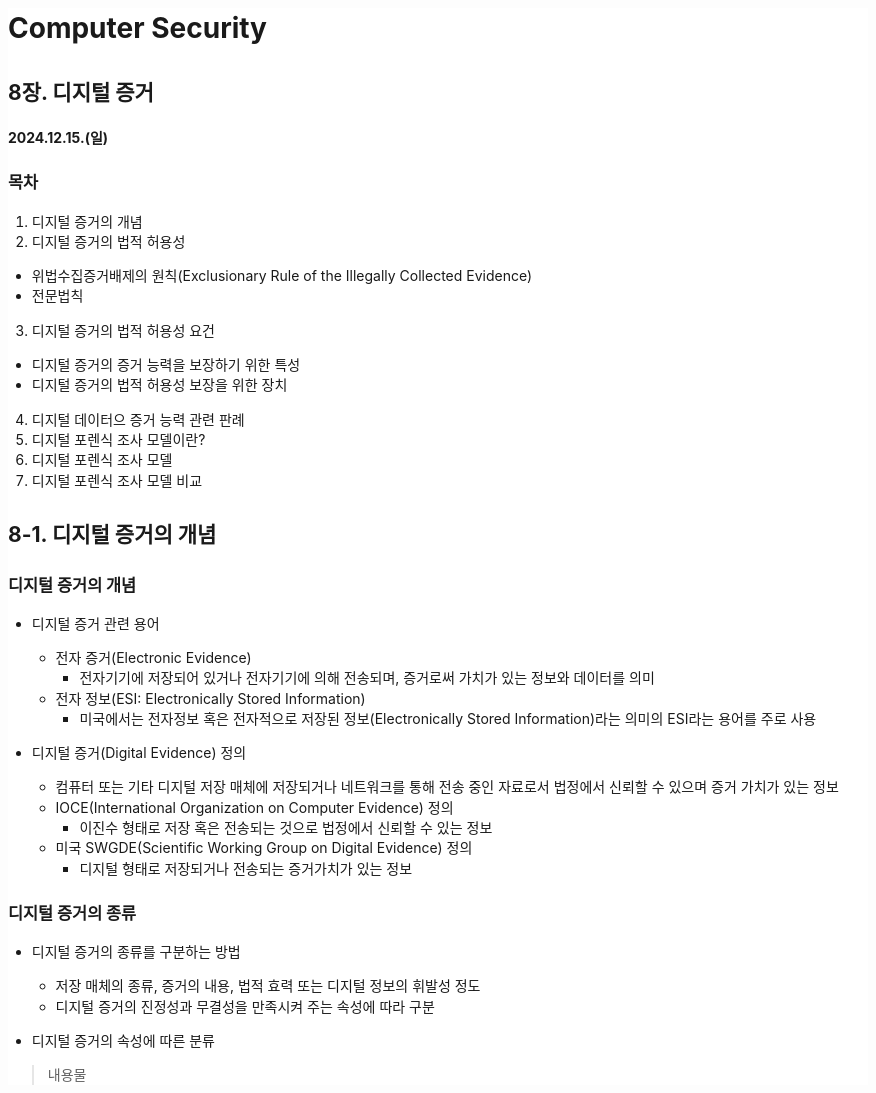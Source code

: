 # Computer Security

## 8장. 디지털 증거

#### 2024.12.15.(일)

### 목차

1. 디지털 증거의 개념
2. 디지털 증거의 법적 허용성

- 위법수집증거배제의 원칙(Exclusionary Rule of the Illegally Collected Evidence)
- 전문법칙

3. 디지털 증거의 법적 허용성 요건

- 디지털 증거의 증거 능력을 보장하기 위한 특성
- 디지털 증거의 법적 허용성 보장을 위한 장치

4. 디지털 데이터으 증거 능력 관련 판례
5. 디지털 포렌식 조사 모델이란?
6. 디지털 포렌식 조사 모델
7. 디지털 포렌식 조사 모델 비교

## 8-1. 디지털 증거의 개념

### 디지털 증거의 개념

- 디지털 증거 관련 용어

  - 전자 증거(Electronic Evidence)
    - 전자기기에 저장되어 있거나 전자기기에 의해 전송되며, 증거로써 가치가 있는 정보와 데이터를 의미
  - 전자 정보(ESI: Electronically Stored Information)
    - 미국에서는 전자정보 혹은 전자적으로 저장된 정보(Electronically Stored Information)라는 의미의 ESI라는 용어를 주로 사용

- 디지털 증거(Digital Evidence) 정의
  - 컴퓨터 또는 기타 디지털 저장 매체에 저장되거나 네트워크를 통해 전송 중인 자료로서 법정에서 신뢰할 수 있으며 증거 가치가 있는 정보
  - IOCE(International Organization on Computer Evidence) 정의
    - 이진수 형태로 저장 혹은 전송되는 것으로 법정에서 신뢰할 수 있는 정보
  - 미국 SWGDE(Scientific Working Group on Digital Evidence) 정의
    - 디지털 형태로 저장되거나 전송되는 증거가치가 있는 정보

### 디지털 증거의 종류

- 디지털 증거의 종류를 구분하는 방법

  - 저장 매체의 종류, 증거의 내용, 법적 효력 또는 디지털 정보의 휘발성 정도
  - 디지털 증거의 진정성과 무결성을 만족시켜 주는 속성에 따라 구분

- 디지털 증거의 속성에 따른 분류

> 내용물
